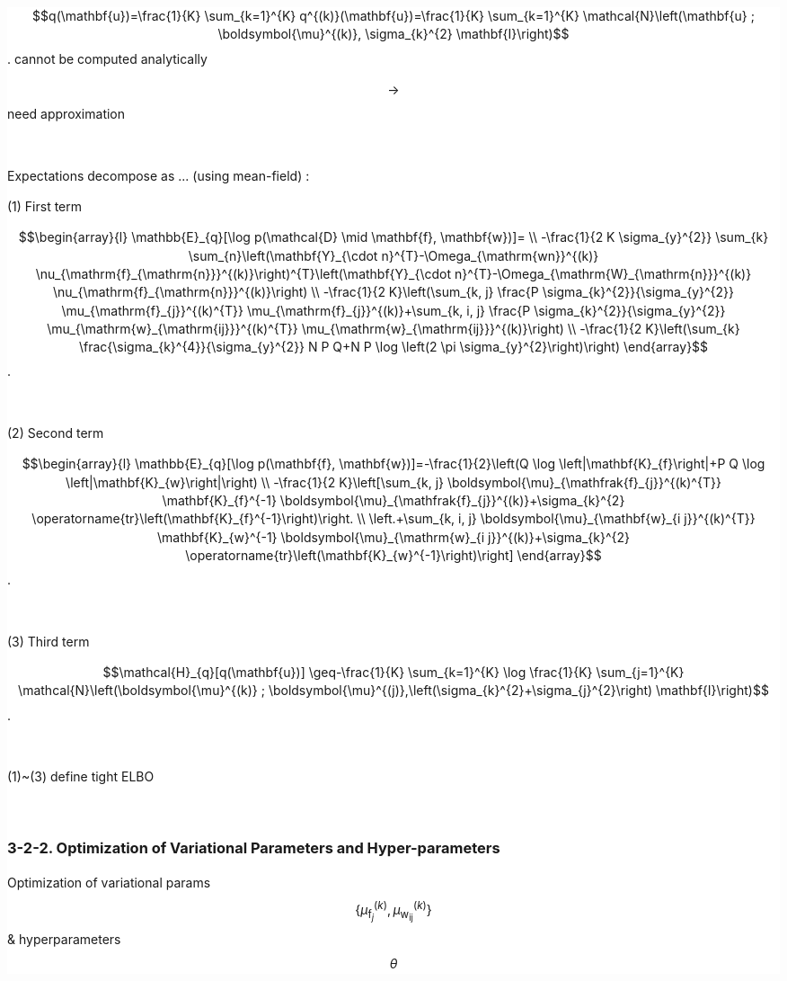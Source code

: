 $$q(\mathbf{u})=\frac{1}{K} \sum_{k=1}^{K} q^{(k)}(\mathbf{u})=\frac{1}{K} \sum_{k=1}^{K} \mathcal{N}\left(\mathbf{u} ; \boldsymbol{\mu}^{(k)}, \sigma_{k}^{2} \mathbf{I}\right)$$. cannot be computed analytically

$$\rightarrow$$ need approximation

<br>

Expectations decompose as ... (using mean-field) :

(1) First term 

$$\begin{array}{l}
\mathbb{E}_{q}[\log p(\mathcal{D} \mid \mathbf{f}, \mathbf{w})]= \\
-\frac{1}{2 K \sigma_{y}^{2}} \sum_{k} \sum_{n}\left(\mathbf{Y}_{\cdot n}^{T}-\Omega_{\mathrm{wn}}^{(k)} \nu_{\mathrm{f}_{\mathrm{n}}}^{(k)}\right)^{T}\left(\mathbf{Y}_{\cdot n}^{T}-\Omega_{\mathrm{W}_{\mathrm{n}}}^{(k)} \nu_{\mathrm{f}_{\mathrm{n}}}^{(k)}\right) \\
-\frac{1}{2 K}\left(\sum_{k, j} \frac{P \sigma_{k}^{2}}{\sigma_{y}^{2}} \mu_{\mathrm{f}_{j}}^{(k)^{T}} \mu_{\mathrm{f}_{j}}^{(k)}+\sum_{k, i, j} \frac{P \sigma_{k}^{2}}{\sigma_{y}^{2}} \mu_{\mathrm{w}_{\mathrm{ij}}}^{(k)^{T}} \mu_{\mathrm{w}_{\mathrm{ij}}}^{(k)}\right) \\
-\frac{1}{2 K}\left(\sum_{k} \frac{\sigma_{k}^{4}}{\sigma_{y}^{2}} N P Q+N P \log \left(2 \pi \sigma_{y}^{2}\right)\right)
\end{array}$$.

<br>

(2) Second term

$$\begin{array}{l}
\mathbb{E}_{q}[\log p(\mathbf{f}, \mathbf{w})]=-\frac{1}{2}\left(Q \log \left|\mathbf{K}_{f}\right|+P Q \log \left|\mathbf{K}_{w}\right|\right) \\
-\frac{1}{2 K}\left[\sum_{k, j} \boldsymbol{\mu}_{\mathfrak{f}_{j}}^{(k)^{T}} \mathbf{K}_{f}^{-1} \boldsymbol{\mu}_{\mathfrak{f}_{j}}^{(k)}+\sigma_{k}^{2} \operatorname{tr}\left(\mathbf{K}_{f}^{-1}\right)\right. \\
\left.+\sum_{k, i, j} \boldsymbol{\mu}_{\mathbf{w}_{i j}}^{(k)^{T}} \mathbf{K}_{w}^{-1} \boldsymbol{\mu}_{\mathrm{w}_{i j}}^{(k)}+\sigma_{k}^{2} \operatorname{tr}\left(\mathbf{K}_{w}^{-1}\right)\right]
\end{array}$$.

<br>

(3) Third term

$$\mathcal{H}_{q}[q(\mathbf{u})] \geq-\frac{1}{K} \sum_{k=1}^{K} \log \frac{1}{K} \sum_{j=1}^{K} \mathcal{N}\left(\boldsymbol{\mu}^{(k)} ; \boldsymbol{\mu}^{(j)},\left(\sigma_{k}^{2}+\sigma_{j}^{2}\right) \mathbf{I}\right)$$.

<br>

(1)~(3) define tight ELBO 

<br>

### 3-2-2. Optimization of Variational Parameters and Hyper-parameters

Optimization of variational params $$\left\{\mu_{\mathrm{f}_{j}}^{(k)}, \mu_{\mathrm{w}_{\mathrm{ij}}}^{(k)}\right\}$$  & hyperparameters $$\theta$$
